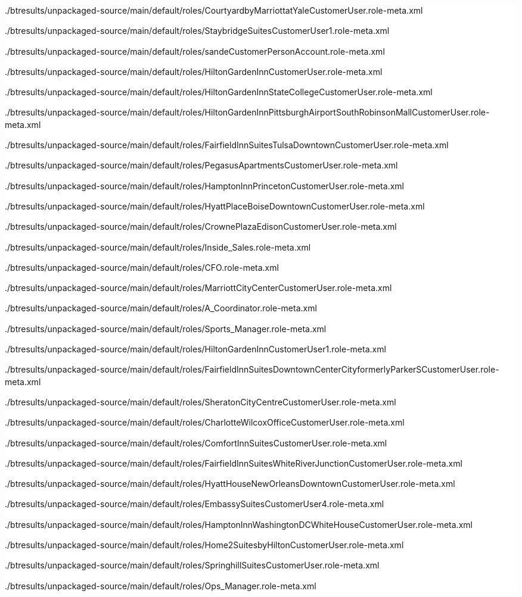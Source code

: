 ./btresults/unpackaged-source/main/default/roles/CourtyardbyMarriottatYaleCustomerUser.role-meta.xml

./btresults/unpackaged-source/main/default/roles/StaybridgeSuitesCustomerUser1.role-meta.xml

./btresults/unpackaged-source/main/default/roles/sandeCustomerPersonAccount.role-meta.xml

./btresults/unpackaged-source/main/default/roles/HiltonGardenInnCustomerUser.role-meta.xml

./btresults/unpackaged-source/main/default/roles/HiltonGardenInnStateCollegeCustomerUser.role-meta.xml

./btresults/unpackaged-source/main/default/roles/HiltonGardenInnPittsburghAirportSouthRobinsonMallCustomerUser.role-meta.xml

./btresults/unpackaged-source/main/default/roles/FairfieldInnSuitesTulsaDowntownCustomerUser.role-meta.xml

./btresults/unpackaged-source/main/default/roles/PegasusApartmentsCustomerUser.role-meta.xml

./btresults/unpackaged-source/main/default/roles/HamptonInnPrincetonCustomerUser.role-meta.xml

./btresults/unpackaged-source/main/default/roles/HyattPlaceBoiseDowntownCustomerUser.role-meta.xml

./btresults/unpackaged-source/main/default/roles/CrownePlazaEdisonCustomerUser.role-meta.xml

./btresults/unpackaged-source/main/default/roles/Inside_Sales.role-meta.xml

./btresults/unpackaged-source/main/default/roles/CFO.role-meta.xml

./btresults/unpackaged-source/main/default/roles/MarriottCityCenterCustomerUser.role-meta.xml

./btresults/unpackaged-source/main/default/roles/A_Coordinator.role-meta.xml

./btresults/unpackaged-source/main/default/roles/Sports_Manager.role-meta.xml

./btresults/unpackaged-source/main/default/roles/HiltonGardenInnCustomerUser1.role-meta.xml

./btresults/unpackaged-source/main/default/roles/FairfieldInnSuitesDowntownCenterCityformerlyParkerSCustomerUser.role-meta.xml

./btresults/unpackaged-source/main/default/roles/SheratonCityCentreCustomerUser.role-meta.xml

./btresults/unpackaged-source/main/default/roles/CharlotteWilcoxOfficeCustomerUser.role-meta.xml

./btresults/unpackaged-source/main/default/roles/ComfortInnSuitesCustomerUser.role-meta.xml

./btresults/unpackaged-source/main/default/roles/FairfieldInnSuitesWhiteRiverJunctionCustomerUser.role-meta.xml

./btresults/unpackaged-source/main/default/roles/HyattHouseNewOrleansDowntownCustomerUser.role-meta.xml

./btresults/unpackaged-source/main/default/roles/EmbassySuitesCustomerUser4.role-meta.xml

./btresults/unpackaged-source/main/default/roles/HamptonInnWashingtonDCWhiteHouseCustomerUser.role-meta.xml

./btresults/unpackaged-source/main/default/roles/Home2SuitesbyHiltonCustomerUser.role-meta.xml

./btresults/unpackaged-source/main/default/roles/SpringhillSuitesCustomerUser.role-meta.xml

./btresults/unpackaged-source/main/default/roles/Ops_Manager.role-meta.xml
